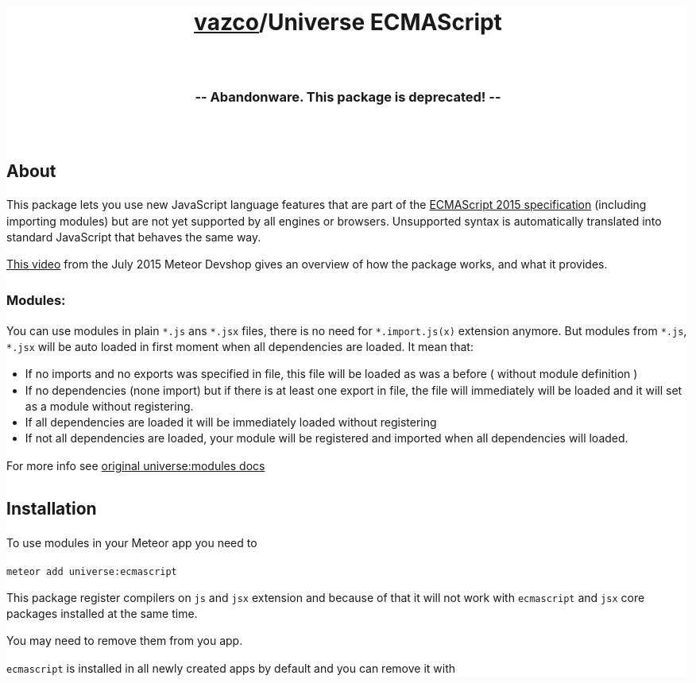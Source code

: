 <h1 align="center">
    <a href="https://github.com/vazco">vazco</a>/Universe ECMAScript
</h1>

&nbsp;

<h3 align="center">
  -- Abandonware. This package is deprecated! --
</h3>

&nbsp;

## About

This package lets you use new JavaScript language features that are part
of the [ECMAScript 2015
specification](http://www.ecma-international.org/ecma-262/6.0/) (including importing modules) but are
not yet supported by all engines or browsers. Unsupported syntax is
automatically translated into standard JavaScript that behaves the same
way.

[This video](https://www.youtube.com/watch?v=05Z6YGiZKmE) from the July
2015 Meteor Devshop gives an overview of how the package works, and what
it provides.

### Modules:
You can use modules in plain `*.js` ans `*.jsx` files, there is no need for `*.import.js(x)` extension anymore.
But modules from `*.js`, `*.jsx` will be auto loaded in first moment when all dependencies are loaded.
It mean that:
- If no imports and no exports was specified in file, this file will be loaded as was a before ( without module definition )
- If no dependencies (none import) but if there is at least one export in file, the file will immediately will be loaded and it will set as a module without registering.
- If all dependencies are loaded it will be immediately loaded without registering
- If not all dependencies are loaded, your module will be registered and imported when all dependencies will loaded. 

For more info see [original universe:modules docs](https://github.com/vazco/universe-modules/)

## Installation

To use modules in your Meteor app you need to

    meteor add universe:ecmascript

This package register compilers on `js` and `jsx` extension and because of that it will not work with `ecmascript` and `jsx` core packages installed at the same time.

You may need to remove them from you app.

`ecmascript` is installed in all newly created apps by default and you can remove it with
